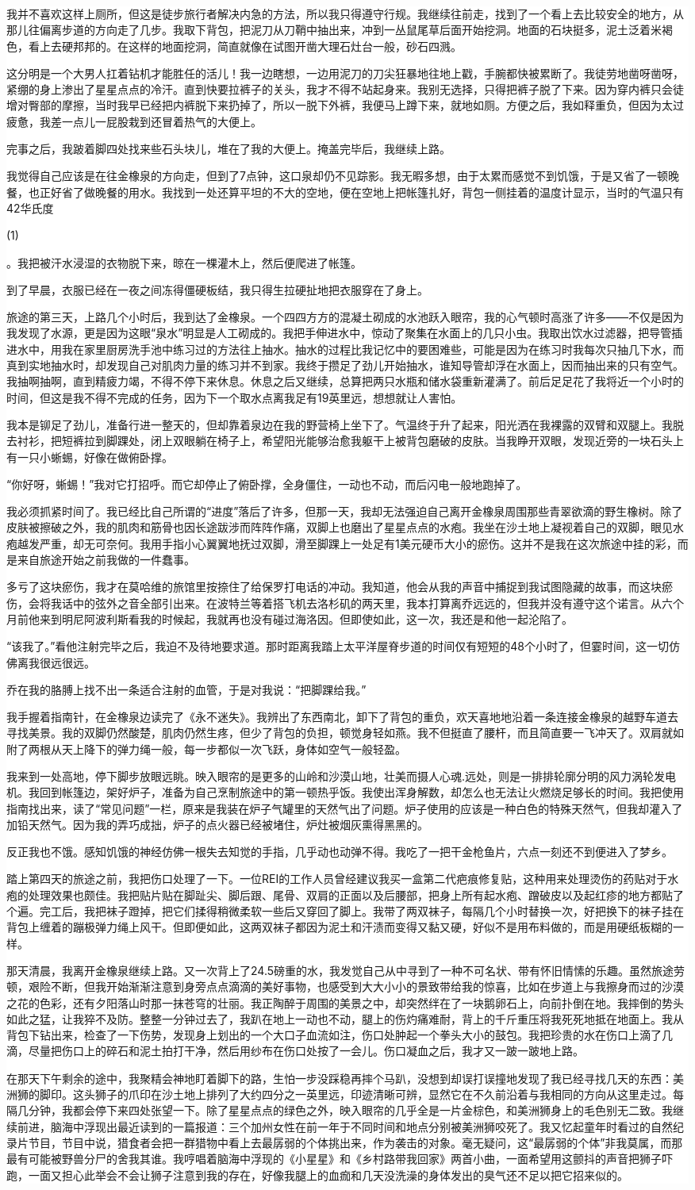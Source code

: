我并不喜欢这样上厕所，但这是徒步旅行者解决内急的方法，所以我只得遵守行规。我继续往前走，找到了一个看上去比较安全的地方，从那儿往偏离步道的方向走了几步。我取下背包，把泥刀从刀鞘中抽出来，冲到一丛鼠尾草后面开始挖洞。地面的石块挺多，泥土泛着米褐色，看上去硬邦邦的。在这样的地面挖洞，简直就像在试图开凿大理石灶台一般，砂石四溅。

这分明是一个大男人扛着钻机才能胜任的活儿！我一边瞎想，一边用泥刀的刀尖狂暴地往地上戳，手腕都快被累断了。我徒劳地凿呀凿呀，紧绷的身上渗出了星星点点的冷汗。直到快要拉裤子的关头，我才不得不站起身来。我别无选择，只得把裤子脱了下来。因为穿内裤只会徒增对臀部的摩擦，当时我早已经把内裤脱下来扔掉了，所以一脱下外裤，我便马上蹲下来，就地如厕。方便之后，我如释重负，但因为太过疲惫，我差一点儿一屁股栽到还冒着热气的大便上。

完事之后，我跛着脚四处找来些石头块儿，堆在了我的大便上。掩盖完毕后，我继续上路。

我觉得自己应该是在往金橡泉的方向走，但到了7点钟，这口泉却仍不见踪影。我无暇多想，由于太累而感觉不到饥饿，于是又省了一顿晚餐，也正好省了做晚餐的用水。我找到一处还算平坦的不大的空地，便在空地上把帐篷扎好，背包一侧挂着的温度计显示，当时的气温只有42华氏度

(1)

。我把被汗水浸湿的衣物脱下来，晾在一棵灌木上，然后便爬进了帐篷。

到了早晨，衣服已经在一夜之间冻得僵硬板结，我只得生拉硬扯地把衣服穿在了身上。

旅途的第三天，上路几个小时后，我到达了金橡泉。一个四四方方的混凝土砌成的水池跃入眼帘，我的心气顿时高涨了许多——不仅是因为我发现了水源，更是因为这眼“泉水”明显是人工砌成的。我把手伸进水中，惊动了聚集在水面上的几只小虫。我取出饮水过滤器，把导管插进水中，用我在家里厨房洗手池中练习过的方法往上抽水。抽水的过程比我记忆中的要困难些，可能是因为在练习时我每次只抽几下水，而真到实地抽水时，却发现自己对肌肉力量的练习并不到家。我终于攒足了劲儿开始抽水，谁知导管却浮在水面上，因而抽出来的只有空气。我抽啊抽啊，直到精疲力竭，不得不停下来休息。休息之后又继续，总算把两只水瓶和储水袋重新灌满了。前后足足花了我将近一个小时的时间，但这是我不得不完成的任务，因为下一个取水点离我足有19英里远，想想就让人害怕。

我本是铆足了劲儿，准备行进一整天的，但却靠着泉边在我的野营椅上坐下了。气温终于升了起来，阳光洒在我裸露的双臂和双腿上。我脱去衬衫，把短裤拉到脚踝处，闭上双眼躺在椅子上，希望阳光能够治愈我躯干上被背包磨破的皮肤。当我睁开双眼，发现近旁的一块石头上有一只小蜥蜴，好像在做俯卧撑。

“你好呀，蜥蜴！”我对它打招呼。而它却停止了俯卧撑，全身僵住，一动也不动，而后闪电一般地跑掉了。

我必须抓紧时间了。我已经比自己所谓的“进度”落后了许多，但那一天，我却无法强迫自己离开金橡泉周围那些青翠欲滴的野生橡树。除了皮肤被擦破之外，我的肌肉和筋骨也因长途跋涉而阵阵作痛，双脚上也磨出了星星点点的水疱。我坐在沙土地上凝视着自己的双脚，眼见水疱越发严重，却无可奈何。我用手指小心翼翼地抚过双脚，滑至脚踝上一处足有1美元硬币大小的瘀伤。这并不是我在这次旅途中挂的彩，而是来自旅途开始之前我做的一件蠢事。

多亏了这块瘀伤，我才在莫哈维的旅馆里按捺住了给保罗打电话的冲动。我知道，他会从我的声音中捕捉到我试图隐藏的故事，而这块瘀伤，会将我话中的弦外之音全部引出来。在波特兰等着搭飞机去洛杉矶的两天里，我本打算离乔远远的，但我并没有遵守这个诺言。从六个月前他来到明尼阿波利斯看我的时候起，我就再也没有碰过海洛因。但即使如此，这一次，我还是和他一起沦陷了。

“该我了。”看他注射完毕之后，我迫不及待地要求道。那时距离我踏上太平洋屋脊步道的时间仅有短短的48个小时了，但霎时间，这一切仿佛离我很远很远。

乔在我的胳膊上找不出一条适合注射的血管，于是对我说：“把脚踝给我。”

我手握着指南针，在金橡泉边读完了《永不迷失》。我辨出了东西南北，卸下了背包的重负，欢天喜地地沿着一条连接金橡泉的越野车道去寻找美景。我的双脚仍然酸楚，肌肉仍然生疼，但少了背包的负担，顿觉身轻如燕。我不但挺直了腰杆，而且简直要一飞冲天了。双肩就如附了两根从天上降下的弹力绳一般，每一步都似一次飞跃，身体如空气一般轻盈。

我来到一处高地，停下脚步放眼远眺。映入眼帘的是更多的山岭和沙漠山地，壮美而摄人心魂.远处，则是一排排轮廓分明的风力涡轮发电机。我回到帐篷边，架好炉子，准备为自己烹制旅途中的第一顿热乎饭。我使出浑身解数，却怎么也无法让火燃烧足够长的时间。我把使用指南找出来，读了“常见问题”一栏，原来是我装在炉子气罐里的天然气出了问题。炉子使用的应该是一种白色的特殊天然气，但我却灌入了加铅天然气。因为我的弄巧成拙，炉子的点火器已经被堵住，炉灶被烟灰熏得黑黑的。

反正我也不饿。感知饥饿的神经仿佛一根失去知觉的手指，几乎动也动弹不得。我吃了一把干金枪鱼片，六点一刻还不到便进入了梦乡。

踏上第四天的旅途之前，我把伤口处理了一下。一位REI的工作人员曾经建议我买一盒第二代疤痕修复贴，这种用来处理烫伤的药贴对于水疱的处理效果也颇佳。我把贴片贴在脚趾尖、脚后跟、尾骨、双肩的正面以及后腰部，把身上所有起水疱、蹭破皮以及起红疹的地方都贴了个遍。完工后，我把袜子蹬掉，把它们揉得稍微柔软一些后又穿回了脚上。我带了两双袜子，每隔几个小时替换一次，好把换下的袜子挂在背包上缠着的蹦极弹力绳上风干。但即便如此，这两双袜子都因为泥土和汗渍而变得又黏又硬，好似不是用布料做的，而是用硬纸板糊的一样。

那天清晨，我离开金橡泉继续上路。又一次背上了24.5磅重的水，我发觉自己从中寻到了一种不可名状、带有怀旧情愫的乐趣。虽然旅途劳顿，艰险不断，但我开始渐渐注意到身旁点点滴滴的美好事物，也感受到大大小小的景致带给我的惊喜，比如在步道上与我擦身而过的沙漠之花的色彩，还有夕阳落山时那一抹苍穹的壮丽。我正陶醉于周围的美景之中，却突然绊在了一块鹅卵石上，向前扑倒在地。我摔倒的势头如此之猛，让我猝不及防。整整一分钟过去了，我趴在地上一动也不动，腿上的伤灼痛难耐，背上的千斤重压将我死死地抵在地面上。我从背包下钻出来，检查了一下伤势，发现身上划出的一个大口子血流如注，伤口处肿起一个拳头大小的鼓包。我把珍贵的水在伤口上滴了几滴，尽量把伤口上的碎石和泥土拍打干净，然后用纱布在伤口处按了一会儿。伤口凝血之后，我才又一跛一跛地上路。

在那天下午剩余的途中，我聚精会神地盯着脚下的路，生怕一步没踩稳再摔个马趴，没想到却误打误撞地发现了我已经寻找几天的东西：美洲狮的脚印。这头狮子的爪印在沙土地上排列了大约四分之一英里远，印迹清晰可辨，显然它在不久前沿着与我相同的方向从这里走过。每隔几分钟，我都会停下来四处张望一下。除了星星点点的绿色之外，映入眼帘的几乎全是一片金棕色，和美洲狮身上的毛色别无二致。我继续前进，脑海中浮现出最近读到的一篇报道：三个加州女性在前一年于不同时间和地点分别被美洲狮咬死了。我又忆起童年时看过的自然纪录片节目，节目中说，猎食者会把一群猎物中看上去最孱弱的个体挑出来，作为袭击的对象。毫无疑问，这“最孱弱的个体”非我莫属，而那最有可能被野兽分尸的舍我其谁。我哼唱着脑海中浮现的《小星星》和《乡村路带我回家》两首小曲，一面希望用这颤抖的声音把狮子吓跑，一面又担心此举会不会让狮子注意到我的存在，好像我腿上的血痂和几天没洗澡的身体发出的臭气还不足以把它招来似的。
